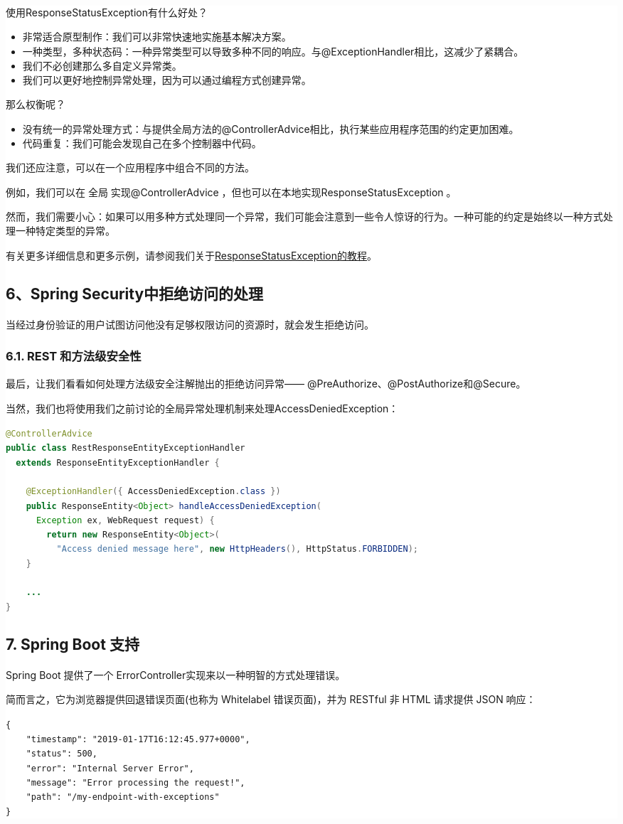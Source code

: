 使用ResponseStatusException有什么好处？

-   非常适合原型制作：我们可以非常快速地实施基本解决方案。
-   一种类型，多种状态码：一种异常类型可以导致多种不同的响应。与@ExceptionHandler相比，这减少了紧耦合。
-   我们不必创建那么多自定义异常类。
-   我们可以更好地控制异常处理，因为可以通过编程方式创建异常。

那么权衡呢？

-   没有统一的异常处理方式：与提供全局方法的@ControllerAdvice相比，执行某些应用程序范围的约定更加困难。
-   代码重复：我们可能会发现自己在多个控制器中代码。

我们还应注意，可以在一个应用程序中组合不同的方法。

例如，我们可以在 全局 实现@ControllerAdvice ，但也可以在本地实现ResponseStatusException 。

然而，我们需要小心：如果可以用多种方式处理同一个异常，我们可能会注意到一些令人惊讶的行为。一种可能的约定是始终以一种方式处理一种特定类型的异常。

有关更多详细信息和更多示例，请参阅我们关于[ResponseStatusException](https://www.baeldung.com/spring-response-status-exception)[的教程](https://www.baeldung.com/spring-response-status-exception)。

## 6、Spring Security中拒绝访问的处理

当经过身份验证的用户试图访问他没有足够权限访问的资源时，就会发生拒绝访问。

### 6.1. REST 和方法级安全性

最后，让我们看看如何处理方法级安全注解抛出的拒绝访问异常—— @PreAuthorize、@PostAuthorize和@Secure。

当然，我们也将使用我们之前讨论的全局异常处理机制来处理AccessDeniedException：

```java
@ControllerAdvice
public class RestResponseEntityExceptionHandler 
  extends ResponseEntityExceptionHandler {

    @ExceptionHandler({ AccessDeniedException.class })
    public ResponseEntity<Object> handleAccessDeniedException(
      Exception ex, WebRequest request) {
        return new ResponseEntity<Object>(
          "Access denied message here", new HttpHeaders(), HttpStatus.FORBIDDEN);
    }
    
    ...
}
```

## 7. Spring Boot 支持

Spring Boot 提供了一个 ErrorController实现来以一种明智的方式处理错误。

简而言之，它为浏览器提供回退错误页面(也称为 Whitelabel 错误页面)，并为 RESTful 非 HTML 请求提供 JSON 响应：

```plaintext
{
    "timestamp": "2019-01-17T16:12:45.977+0000",
    "status": 500,
    "error": "Internal Server Error",
    "message": "Error processing the request!",
    "path": "/my-endpoint-with-exceptions"
}
```

